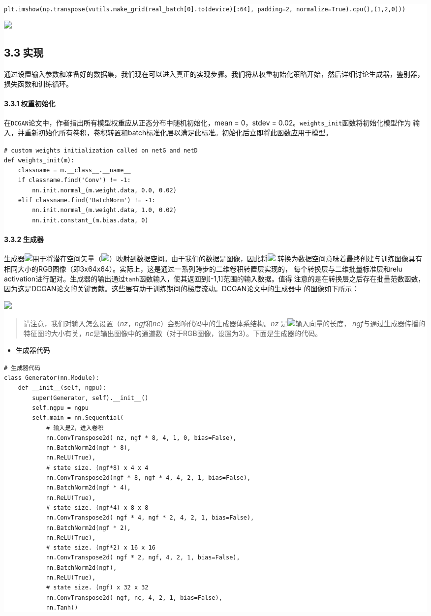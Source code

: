 ```buildoutcfg
plt.imshow(np.transpose(vutils.make_grid(real_batch[0].to(device)[:64], padding=2, normalize=True).cpu(),(1,2,0)))
```

![](https://pytorch.org/tutorials/_images/sphx_glr_dcgan_faces_tutorial_001.png)

## 3.3 实现
通过设置输入参数和准备好的数据集，我们现在可以进入真正的实现步骤。我们将从权重初始化策略开始，然后详细讨论生成器，鉴别器，
损失函数和训练循环。

#### 3.3.1 权重初始化
在`DCGAN`论文中，作者指出所有模型权重应从正态分布中随机初始化，mean = 0，stdev = 0.02。`weights_init`函数将初始化模型作为
输入，并重新初始化所有卷积，卷积转置和batch标准化层以满足此标准。初始化后立即将此函数应用于模型。

```buildoutcfg
# custom weights initialization called on netG and netD
def weights_init(m):
    classname = m.__class__.__name__
    if classname.find('Conv') != -1:
        nn.init.normal_(m.weight.data, 0.0, 0.02)
    elif classname.find('BatchNorm') != -1:
        nn.init.normal_(m.weight.data, 1.0, 0.02)
        nn.init.constant_(m.bias.data, 0)
```

#### 3.3.2 生成器
生成器![](notation/G.gif)用于将潜在空间矢量（![](notation/z.gif)）映射到数据空间。由于我们的数据是图像，因此将![](notation/z.gif)
转换为数据空间意味着最终创建与训练图像具有相同大小的RGB图像（即3x64x64）。实际上，这是通过一系列跨步的二维卷积转置层实现的，
每个转换层与二维批量标准层和relu activation进行配对。生成器的输出通过`tanh`函数输入，使其返回到[-1,1]范围的输入数据。值得
注意的是在转换层之后存在批量范数函数，因为这是DCGAN论文的关键贡献。这些层有助于训练期间的梯度流动。DCGAN论文中的生成器中
的图像如下所示：

![](https://pytorch.org/tutorials/_images/dcgan_generator.png)
 
> 请注意，我们对输入怎么设置（*nz*，*ngf*和*nc*）会影响代码中的生成器体系结构。*nz* 是![](notation/z.gif)输入向量的长度，
*ngf*与通过生成器传播的特征图的大小有关，*nc*是输出图像中的通道数（对于RGB图像，设置为3）。下面是生成器的代码。

* 生成器代码
```buildoutcfg
# 生成器代码
class Generator(nn.Module):
    def __init__(self, ngpu):
        super(Generator, self).__init__()
        self.ngpu = ngpu
        self.main = nn.Sequential(
            # 输入是Z，进入卷积
            nn.ConvTranspose2d( nz, ngf * 8, 4, 1, 0, bias=False),
            nn.BatchNorm2d(ngf * 8),
            nn.ReLU(True),
            # state size. (ngf*8) x 4 x 4
            nn.ConvTranspose2d(ngf * 8, ngf * 4, 4, 2, 1, bias=False),
            nn.BatchNorm2d(ngf * 4),
            nn.ReLU(True),
            # state size. (ngf*4) x 8 x 8
            nn.ConvTranspose2d( ngf * 4, ngf * 2, 4, 2, 1, bias=False),
            nn.BatchNorm2d(ngf * 2),
            nn.ReLU(True),
            # state size. (ngf*2) x 16 x 16
            nn.ConvTranspose2d( ngf * 2, ngf, 4, 2, 1, bias=False),
            nn.BatchNorm2d(ngf),
            nn.ReLU(True),
            # state size. (ngf) x 32 x 32
            nn.ConvTranspose2d( ngf, nc, 4, 2, 1, bias=False),
            nn.Tanh()
```